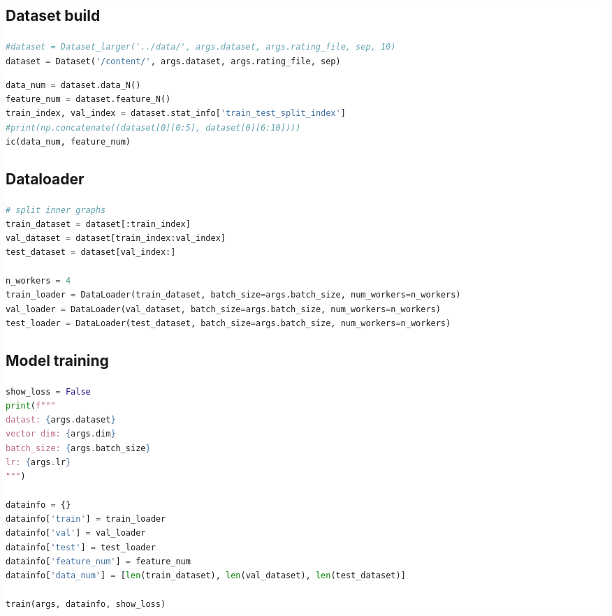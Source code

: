 
## Dataset build


```python colab={"base_uri": "https://localhost:8080/"} id="vRdU7W8iK9In" outputId="aa2bd4d7-5a2b-4215-bf6a-9726adbe1962"
#dataset = Dataset_larger('../data/', args.dataset, args.rating_file, sep, 10)
dataset = Dataset('/content/', args.dataset, args.rating_file, sep)
```

```python id="hOJUMaeIOcNR"
data_num = dataset.data_N()
feature_num = dataset.feature_N()
train_index, val_index = dataset.stat_info['train_test_split_index']
#print(np.concatenate((dataset[0][0:5], dataset[0][6:10])))
ic(data_num, feature_num)
```


## Dataloader


```python id="z6hBUelvPWJC"
# split inner graphs
train_dataset = dataset[:train_index]
val_dataset = dataset[train_index:val_index]
test_dataset = dataset[val_index:]

n_workers = 4
train_loader = DataLoader(train_dataset, batch_size=args.batch_size, num_workers=n_workers)
val_loader = DataLoader(val_dataset, batch_size=args.batch_size, num_workers=n_workers)
test_loader = DataLoader(test_dataset, batch_size=args.batch_size, num_workers=n_workers)
```


## Model training


```python id="LrXD-mvcJ8mG"
show_loss = False
print(f"""
datast: {args.dataset}
vector dim: {args.dim}
batch_size: {args.batch_size}
lr: {args.lr}
""")

datainfo = {}
datainfo['train'] = train_loader
datainfo['val'] = val_loader 
datainfo['test'] = test_loader
datainfo['feature_num'] = feature_num 
datainfo['data_num'] = [len(train_dataset), len(val_dataset), len(test_dataset)]

train(args, datainfo, show_loss)
```
